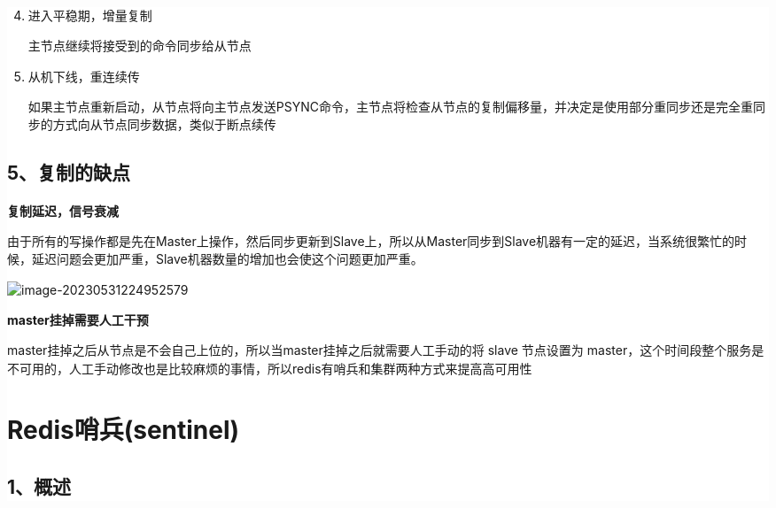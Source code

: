4.  进入平稳期，增量复制

    主节点继续将接受到的命令同步给从节点

5.  从机下线，重连续传

    如果主节点重新启动，从节点将向主节点发送PSYNC命令，主节点将检查从节点的复制偏移量，并决定是使用部分重同步还是完全重同步的方式向从节点同步数据，类似于断点续传





## 5、复制的缺点

**复制延迟，信号衰减**

由于所有的写操作都是先在Master上操作，然后同步更新到Slave上，所以从Master同步到Slave机器有一定的延迟，当系统很繁忙的时候，延迟问题会更加严重，Slave机器数量的增加也会使这个问题更加严重。

![image-20230531224952579](E:\学习笔记\img\img01\image-20230531224952579.png)



**master挂掉需要人工干预**

master挂掉之后从节点是不会自己上位的，所以当master挂掉之后就需要人工手动的将 slave 节点设置为 master，这个时间段整个服务是不可用的，人工手动修改也是比较麻烦的事情，所以redis有哨兵和集群两种方式来提高高可用性





# Redis哨兵(sentinel)

## 1、概述

